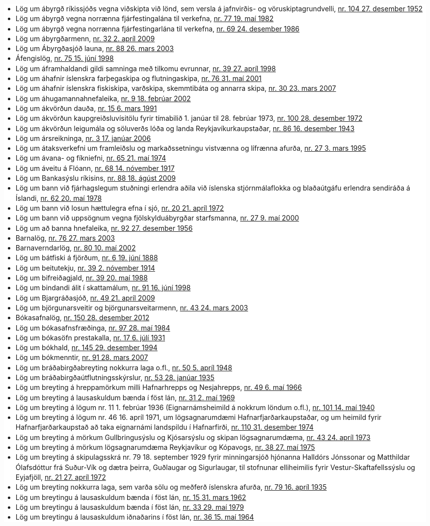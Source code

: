 * Lög um ábyrgð ríkissjóðs vegna viðskipta við lönd, sem versla á jafnvirðis- og vöruskiptagrundvelli, [nr. 104 27. desember 1952](1952104.md)
* Lög um ábyrgð vegna norrænna fjárfestingalána til verkefna, [nr. 77 19. maí 1982](1982077.md)
* Lög um ábyrgð vegna norrænna fjárfestingarlána til verkefna, [nr. 69 24. desember 1986](1986069.md)
* Lög um ábyrgðarmenn, [nr. 32 2. apríl 2009](2009032.md)
* Lög um Ábyrgðasjóð launa, [nr. 88 26. mars 2003](2003088.md)
* Áfengislög, [nr. 75 15. júní 1998](1998075.md)
* Lög um áframhaldandi gildi samninga með tilkomu evrunnar, [nr. 39 27. apríl 1998](1998039.md)
* Lög um áhafnir íslenskra farþegaskipa og flutningaskipa, [nr. 76 31. maí 2001](2001076.md)
* Lög um áhafnir íslenskra fiskiskipa, varðskipa, skemmtibáta og annarra skipa, [nr. 30 23. mars 2007](2007030.md)
* Lög um áhugamannahnefaleika, [nr. 9 18. febrúar 2002](2002009.md)
* Lög um ákvörðun dauða, [nr. 15 6. mars 1991](1991015.md)
* Lög um ákvörðun kaupgreiðsluvísitölu fyrir tímabilið 1. janúar til 28. febrúar 1973, [nr. 100 28. desember 1972](1972100.md)
* Lög um ákvörðun leigumála og söluverðs lóða og landa Reykjavíkurkaupstaðar, [nr. 86 16. desember 1943](1943086.md)
* Lög um ársreikninga, [nr. 3 17. janúar 2006](2006003.md)
* Lög um átaksverkefni um framleiðslu og markaðssetningu vistvænna og lífrænna afurða, [nr. 27 3. mars 1995](1995027.md)
* Lög um ávana- og fíkniefni, [nr. 65 21. maí 1974](1974065.md)
* Lög um áveitu á Flóann, [nr. 68 14. nóvember 1917](1917068.md)
* Lög um Bankasýslu ríkisins, [nr. 88 18. ágúst 2009](2009088.md)
* Lög um bann við fjárhagslegum stuðningi erlendra aðila við íslenska stjórnmálaflokka og blaðaútgáfu erlendra sendiráða á Íslandi, [nr. 62 20. maí 1978](1978062.md)
* Lög um bann við losun hættulegra efna í sjó, [nr. 20 21. apríl 1972](1972020.md)
* Lög um bann við uppsögnum vegna fjölskylduábyrgðar starfsmanna, [nr. 27 9. maí 2000](2000027.md)
* Lög um að banna hnefaleika, [nr. 92 27. desember 1956](1956092.md)
* Barnalög, [nr. 76 27. mars 2003](2003076.md)
* Barnaverndarlög, [nr. 80 10. maí 2002](2002080.md)
* Lög um bátfiski á fjörðum, [nr. 6 19. júní 1888](1888006.md)
* Lög um beitutekju, [nr. 39 2. nóvember 1914](1914039.md)
* Lög um bifreiðagjald, [nr. 39 20. maí 1988](1988039.md)
* Lög um bindandi álit í skattamálum, [nr. 91 16. júní 1998](1998091.md)
* Lög um Bjargráðasjóð, [nr. 49 21. apríl 2009](2009049.md)
* Lög um björgunarsveitir og björgunarsveitarmenn, [nr. 43 24. mars 2003](2003043.md)
* Bókasafnalög, [nr. 150 28. desember 2012](2012150.md)
* Lög um bókasafnsfræðinga, [nr. 97 28. maí 1984](1984097.md)
* Lög um bókasöfn prestakalla, [nr. 17 6. júlí 1931](1931017.md)
* Lög um bókhald, [nr. 145 29. desember 1994](1994145.md)
* Lög um bókmenntir, [nr. 91 28. mars 2007](2007091.md)
* Lög um bráðabirgðabreyting nokkurra laga o.fl., [nr. 50 5. apríl 1948](1948050.md)
* Lög um bráðabirgðaútflutningsskýrslur, [nr. 53 28. janúar 1935](1935053.md)
* Lög um breyting á hreppamörkum milli Hafnarhrepps og Nesjahrepps, [nr. 49 6. maí 1966](1966049.md)
* Lög um breyting á lausaskuldum bænda í föst lán, [nr. 31 2. maí 1969](1969031.md)
* Lög um breyting á lögum nr. 11 1. febrúar 1936 (Eignarnámsheimild á nokkrum löndum o.fl.), [nr. 101 14. maí 1940](1940101.md)
* Lög um breyting á lögum nr. 46 16. apríl 1971, um lögsagnarumdæmi Hafnarfjarðarkaupstaðar, og um heimild fyrir Hafnarfjarðarkaupstað að taka eignarnámi landspildu í Hafnarfirði, [nr. 110 31. desember 1974](1974110.md)
* Lög um breyting á mörkum Gullbringusýslu og Kjósarsýslu og skipan lögsagnarumdæma, [nr. 43 24. apríl 1973](1973043.md)
* Lög um breyting á mörkum lögsagnarumdæma Reykjavíkur og Kópavogs, [nr. 38 27. maí 1975](1975038.md)
* Lög um breyting á skipulagsskrá nr. 79 18. september 1929 fyrir minningarsjóð hjónanna Halldórs Jónssonar og Matthildar Ólafsdóttur frá Suður-Vík og dætra þeirra, Guðlaugar og Sigurlaugar, til stofnunar elliheimilis fyrir Vestur-Skaftafellssýslu og Eyjafjöll, [nr. 21 27. apríl 1972](1972021.md)
* Lög um breyting nokkurra laga, sem varða sölu og meðferð íslenskra afurða, [nr. 79 16. apríl 1935](1935079.md)
* Lög um breytingu á lausaskuldum bænda í föst lán, [nr. 15 31. mars 1962](1962015.md)
* Lög um breytingu á lausaskuldum bænda í föst lán, [nr. 33 29. maí 1979](1979033.md)
* Lög um breytingu á lausaskuldum iðnaðarins í föst lán, [nr. 36 15. maí 1964](1964036.md)